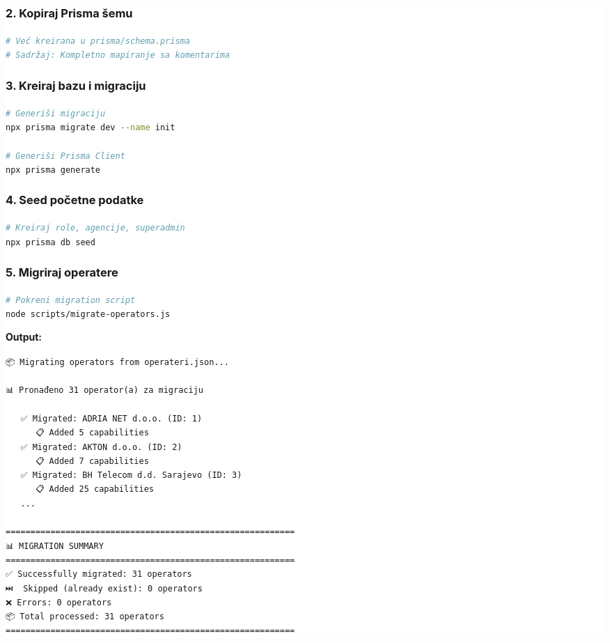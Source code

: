 ### 2. Kopiraj Prisma šemu

```bash
# Već kreirana u prisma/schema.prisma
# Sadržaj: Kompletno mapiranje sa komentarima
```

### 3. Kreiraj bazu i migraciju

```bash
# Generiši migraciju
npx prisma migrate dev --name init

# Generiši Prisma Client
npx prisma generate
```

### 4. Seed početne podatke

```bash
# Kreiraj role, agencije, superadmin
npx prisma db seed
```

### 5. Migriraj operatere

```bash
# Pokreni migration script
node scripts/migrate-operators.js
```

**Output:**
```
📦 Migrating operators from operateri.json...

📊 Pronađeno 31 operator(a) za migraciju

   ✅ Migrated: ADRIA NET d.o.o. (ID: 1)
      📋 Added 5 capabilities
   ✅ Migrated: AKTON d.o.o. (ID: 2)
      📋 Added 7 capabilities
   ✅ Migrated: BH Telecom d.d. Sarajevo (ID: 3)
      📋 Added 25 capabilities
   ...

==========================================================
📊 MIGRATION SUMMARY
==========================================================
✅ Successfully migrated: 31 operators
⏭️  Skipped (already exist): 0 operators
❌ Errors: 0 operators
📦 Total processed: 31 operators
==========================================================
```
